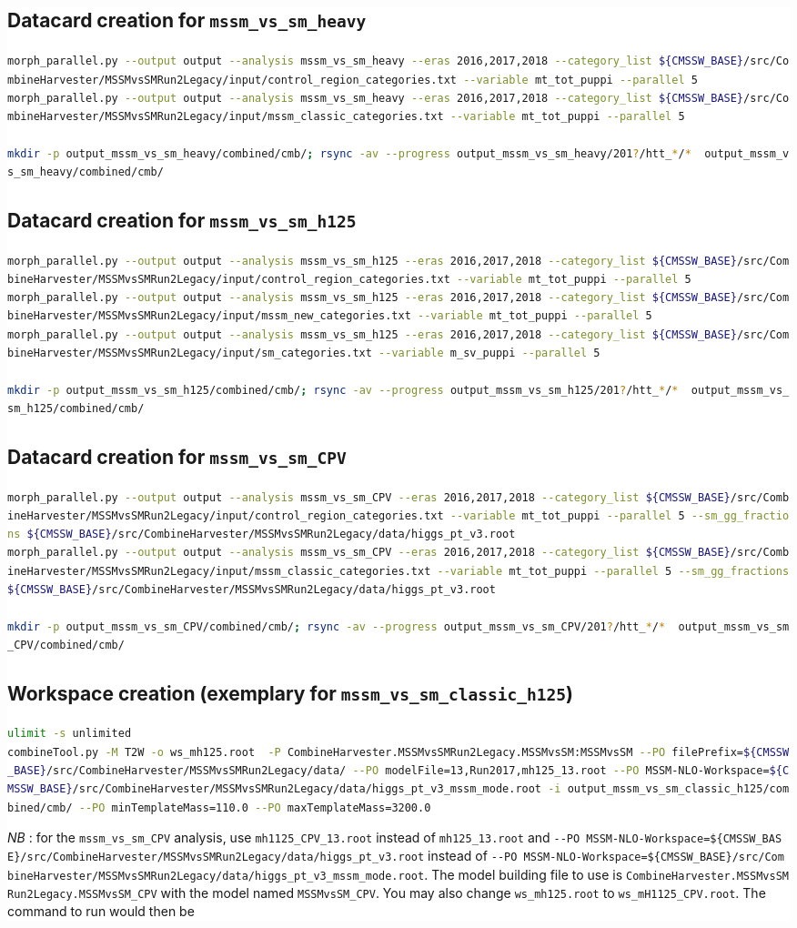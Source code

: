 ## Datacard creation for `mssm_vs_sm_heavy`

```bash
morph_parallel.py --output output --analysis mssm_vs_sm_heavy --eras 2016,2017,2018 --category_list ${CMSSW_BASE}/src/CombineHarvester/MSSMvsSMRun2Legacy/input/control_region_categories.txt --variable mt_tot_puppi --parallel 5
morph_parallel.py --output output --analysis mssm_vs_sm_heavy --eras 2016,2017,2018 --category_list ${CMSSW_BASE}/src/CombineHarvester/MSSMvsSMRun2Legacy/input/mssm_classic_categories.txt --variable mt_tot_puppi --parallel 5

mkdir -p output_mssm_vs_sm_heavy/combined/cmb/; rsync -av --progress output_mssm_vs_sm_heavy/201?/htt_*/*  output_mssm_vs_sm_heavy/combined/cmb/
```

## Datacard creation for `mssm_vs_sm_h125`

```bash
morph_parallel.py --output output --analysis mssm_vs_sm_h125 --eras 2016,2017,2018 --category_list ${CMSSW_BASE}/src/CombineHarvester/MSSMvsSMRun2Legacy/input/control_region_categories.txt --variable mt_tot_puppi --parallel 5
morph_parallel.py --output output --analysis mssm_vs_sm_h125 --eras 2016,2017,2018 --category_list ${CMSSW_BASE}/src/CombineHarvester/MSSMvsSMRun2Legacy/input/mssm_new_categories.txt --variable mt_tot_puppi --parallel 5
morph_parallel.py --output output --analysis mssm_vs_sm_h125 --eras 2016,2017,2018 --category_list ${CMSSW_BASE}/src/CombineHarvester/MSSMvsSMRun2Legacy/input/sm_categories.txt --variable m_sv_puppi --parallel 5

mkdir -p output_mssm_vs_sm_h125/combined/cmb/; rsync -av --progress output_mssm_vs_sm_h125/201?/htt_*/*  output_mssm_vs_sm_h125/combined/cmb/
```

## Datacard creation for `mssm_vs_sm_CPV`

```bash
morph_parallel.py --output output --analysis mssm_vs_sm_CPV --eras 2016,2017,2018 --category_list ${CMSSW_BASE}/src/CombineHarvester/MSSMvsSMRun2Legacy/input/control_region_categories.txt --variable mt_tot_puppi --parallel 5 --sm_gg_fractions ${CMSSW_BASE}/src/CombineHarvester/MSSMvsSMRun2Legacy/data/higgs_pt_v3.root
morph_parallel.py --output output --analysis mssm_vs_sm_CPV --eras 2016,2017,2018 --category_list ${CMSSW_BASE}/src/CombineHarvester/MSSMvsSMRun2Legacy/input/mssm_classic_categories.txt --variable mt_tot_puppi --parallel 5 --sm_gg_fractions ${CMSSW_BASE}/src/CombineHarvester/MSSMvsSMRun2Legacy/data/higgs_pt_v3.root

mkdir -p output_mssm_vs_sm_CPV/combined/cmb/; rsync -av --progress output_mssm_vs_sm_CPV/201?/htt_*/*  output_mssm_vs_sm_CPV/combined/cmb/
```

## Workspace creation (exemplary for `mssm_vs_sm_classic_h125`)

```bash
ulimit -s unlimited
combineTool.py -M T2W -o ws_mh125.root  -P CombineHarvester.MSSMvsSMRun2Legacy.MSSMvsSM:MSSMvsSM --PO filePrefix=${CMSSW_BASE}/src/CombineHarvester/MSSMvsSMRun2Legacy/data/ --PO modelFile=13,Run2017,mh125_13.root --PO MSSM-NLO-Workspace=${CMSSW_BASE}/src/CombineHarvester/MSSMvsSMRun2Legacy/data/higgs_pt_v3_mssm_mode.root -i output_mssm_vs_sm_classic_h125/combined/cmb/ --PO minTemplateMass=110.0 --PO maxTemplateMass=3200.0
```
_NB_ : for the `mssm_vs_sm_CPV` analysis, use `mh1125_CPV_13.root` instead of `mh125_13.root` and `--PO MSSM-NLO-Workspace=${CMSSW_BASE}/src/CombineHarvester/MSSMvsSMRun2Legacy/data/higgs_pt_v3.root` instead of `--PO MSSM-NLO-Workspace=${CMSSW_BASE}/src/CombineHarvester/MSSMvsSMRun2Legacy/data/higgs_pt_v3_mssm_mode.root`. The model building file to use is `CombineHarvester.MSSMvsSMRun2Legacy.MSSMvsSM_CPV` with the model named `MSSMvsSM_CPV`. You may also change `ws_mh125.root` to `ws_mH1125_CPV.root`. The command to run would then be